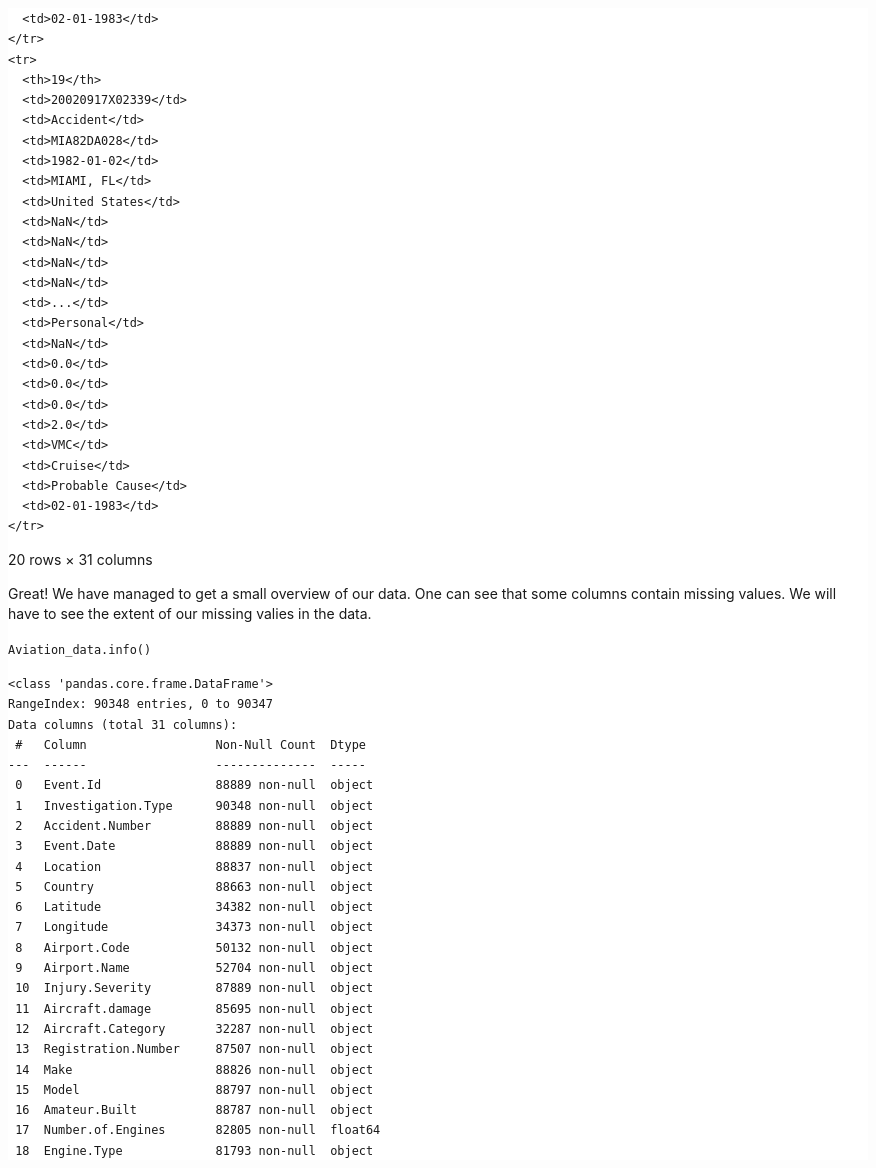       <td>02-01-1983</td>
    </tr>
    <tr>
      <th>19</th>
      <td>20020917X02339</td>
      <td>Accident</td>
      <td>MIA82DA028</td>
      <td>1982-01-02</td>
      <td>MIAMI, FL</td>
      <td>United States</td>
      <td>NaN</td>
      <td>NaN</td>
      <td>NaN</td>
      <td>NaN</td>
      <td>...</td>
      <td>Personal</td>
      <td>NaN</td>
      <td>0.0</td>
      <td>0.0</td>
      <td>0.0</td>
      <td>2.0</td>
      <td>VMC</td>
      <td>Cruise</td>
      <td>Probable Cause</td>
      <td>02-01-1983</td>
    </tr>
  </tbody>
</table>
<p>20 rows × 31 columns</p>
</div>



Great! We have managed to get a small overview of our data. One can see that some columns contain missing values. We will have to see the extent of our missing valies in the data.


```python
Aviation_data.info()
```

    <class 'pandas.core.frame.DataFrame'>
    RangeIndex: 90348 entries, 0 to 90347
    Data columns (total 31 columns):
     #   Column                  Non-Null Count  Dtype  
    ---  ------                  --------------  -----  
     0   Event.Id                88889 non-null  object 
     1   Investigation.Type      90348 non-null  object 
     2   Accident.Number         88889 non-null  object 
     3   Event.Date              88889 non-null  object 
     4   Location                88837 non-null  object 
     5   Country                 88663 non-null  object 
     6   Latitude                34382 non-null  object 
     7   Longitude               34373 non-null  object 
     8   Airport.Code            50132 non-null  object 
     9   Airport.Name            52704 non-null  object 
     10  Injury.Severity         87889 non-null  object 
     11  Aircraft.damage         85695 non-null  object 
     12  Aircraft.Category       32287 non-null  object 
     13  Registration.Number     87507 non-null  object 
     14  Make                    88826 non-null  object 
     15  Model                   88797 non-null  object 
     16  Amateur.Built           88787 non-null  object 
     17  Number.of.Engines       82805 non-null  float64
     18  Engine.Type             81793 non-null  object 